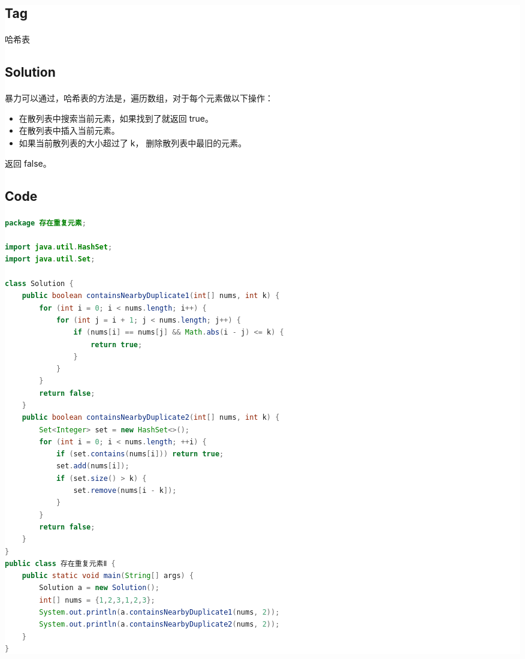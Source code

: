 ## Tag

哈希表

## Solution

暴力可以通过，哈希表的方法是，遍历数组，对于每个元素做以下操作：

- 在散列表中搜索当前元素，如果找到了就返回 true。
- 在散列表中插入当前元素。
- 如果当前散列表的大小超过了 k， 删除散列表中最旧的元素。

返回 false。

## Code

```java
package 存在重复元素;

import java.util.HashSet;
import java.util.Set;

class Solution {
    public boolean containsNearbyDuplicate1(int[] nums, int k) {
        for (int i = 0; i < nums.length; i++) {
            for (int j = i + 1; j < nums.length; j++) {
                if (nums[i] == nums[j] && Math.abs(i - j) <= k) {
                    return true;
                }
            }
        }
        return false;
    }
    public boolean containsNearbyDuplicate2(int[] nums, int k) {
        Set<Integer> set = new HashSet<>();
        for (int i = 0; i < nums.length; ++i) {
            if (set.contains(nums[i])) return true;
            set.add(nums[i]);
            if (set.size() > k) {
                set.remove(nums[i - k]);
            }
        }
        return false;
    }
}
public class 存在重复元素Ⅱ {
    public static void main(String[] args) {
        Solution a = new Solution();
        int[] nums = {1,2,3,1,2,3};
        System.out.println(a.containsNearbyDuplicate1(nums, 2));
        System.out.println(a.containsNearbyDuplicate2(nums, 2));
    }
}
```
